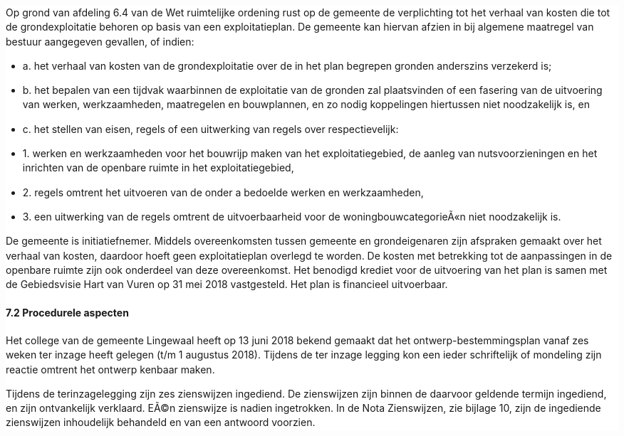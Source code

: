 Op grond van afdeling 6\.4 van de Wet ruimtelijke ordening rust op de gemeente de verplichting tot het verhaal van kosten die tot de grondexploitatie behoren op basis van een exploitatieplan. De gemeente kan hiervan afzien in bij algemene maatregel van bestuur aangegeven gevallen, of indien:

* a. het verhaal van kosten van de grondexploitatie over de in het plan begrepen gronden anderszins verzekerd is;

* b. het bepalen van een tijdvak waarbinnen de exploitatie van de gronden zal plaatsvinden of een fasering van de uitvoering van werken, werkzaamheden, maatregelen en bouwplannen, en zo nodig koppelingen hiertussen niet noodzakelijk is, en

* c. het stellen van eisen, regels of een uitwerking van regels over respectievelijk:

+ 1\. werken en werkzaamheden voor het bouwrijp maken van het exploitatiegebied, de aanleg van nutsvoorzieningen en het inrichten van de openbare ruimte in het exploitatiegebied,

+ 2\. regels omtrent het uitvoeren van de onder a bedoelde werken en werkzaamheden,

+ 3\. een uitwerking van de regels omtrent de uitvoerbaarheid voor de woningbouwcategorieÃ«n niet noodzakelijk is.

De gemeente is initiatiefnemer. Middels overeenkomsten tussen gemeente en grondeigenaren zijn afspraken gemaakt over het verhaal van kosten, daardoor hoeft geen exploitatieplan overlegd te worden. De kosten met betrekking tot de aanpassingen in de openbare ruimte zijn ook onderdeel van deze overeenkomst. Het benodigd krediet voor de uitvoering van het plan is samen met de Gebiedsvisie Hart van Vuren op 31 mei 2018 vastgesteld. Het plan is financieel uitvoerbaar.

#### 7\.2 Procedurele aspecten

Het college van de gemeente Lingewaal heeft op 13 juni 2018 bekend gemaakt dat het ontwerp\-bestemmingsplan vanaf zes weken ter inzage heeft gelegen (t/m 1 augustus 2018\). Tijdens de ter inzage legging kon een ieder schriftelijk of mondeling zijn reactie omtrent het ontwerp kenbaar maken.

Tijdens de terinzagelegging zijn zes zienswijzen ingediend. De zienswijzen zijn binnen de daarvoor geldende termijn ingediend, en zijn ontvankelijk verklaard. EÃ©n zienswijze is nadien ingetrokken. In de Nota Zienswijzen, zie bijlage 10, zijn de ingediende zienswijzen inhoudelijk behandeld en van een antwoord voorzien.